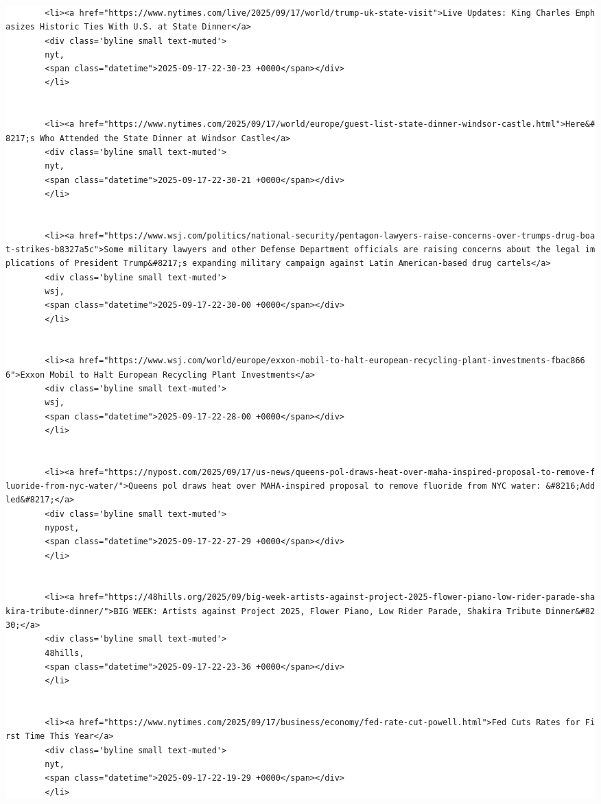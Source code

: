 
            <li><a href="https://www.nytimes.com/live/2025/09/17/world/trump-uk-state-visit">Live Updates: King Charles Emphasizes Historic Ties With U.S. at State Dinner</a>
            <div class='byline small text-muted'>
            nyt, 
            <span class="datetime">2025-09-17-22-30-23 +0000</span></div>
            </li>
        

            <li><a href="https://www.nytimes.com/2025/09/17/world/europe/guest-list-state-dinner-windsor-castle.html">Here&#8217;s Who Attended the State Dinner at Windsor Castle</a>
            <div class='byline small text-muted'>
            nyt, 
            <span class="datetime">2025-09-17-22-30-21 +0000</span></div>
            </li>
        

            <li><a href="https://www.wsj.com/politics/national-security/pentagon-lawyers-raise-concerns-over-trumps-drug-boat-strikes-b8327a5c">Some military lawyers and other Defense Department officials are raising concerns about the legal implications of President Trump&#8217;s expanding military campaign against Latin American-based drug cartels</a>
            <div class='byline small text-muted'>
            wsj, 
            <span class="datetime">2025-09-17-22-30-00 +0000</span></div>
            </li>
        

            <li><a href="https://www.wsj.com/world/europe/exxon-mobil-to-halt-european-recycling-plant-investments-fbac8666">Exxon Mobil to Halt European Recycling Plant Investments</a>
            <div class='byline small text-muted'>
            wsj, 
            <span class="datetime">2025-09-17-22-28-00 +0000</span></div>
            </li>
        

            <li><a href="https://nypost.com/2025/09/17/us-news/queens-pol-draws-heat-over-maha-inspired-proposal-to-remove-fluoride-from-nyc-water/">Queens pol draws heat over MAHA-inspired proposal to remove fluoride from NYC water: &#8216;Addled&#8217;</a>
            <div class='byline small text-muted'>
            nypost, 
            <span class="datetime">2025-09-17-22-27-29 +0000</span></div>
            </li>
        

            <li><a href="https://48hills.org/2025/09/big-week-artists-against-project-2025-flower-piano-low-rider-parade-shakira-tribute-dinner/">BIG WEEK: Artists against Project 2025, Flower Piano, Low Rider Parade, Shakira Tribute Dinner&#8230;</a>
            <div class='byline small text-muted'>
            48hills, 
            <span class="datetime">2025-09-17-22-23-36 +0000</span></div>
            </li>
        

            <li><a href="https://www.nytimes.com/2025/09/17/business/economy/fed-rate-cut-powell.html">Fed Cuts Rates for First Time This Year</a>
            <div class='byline small text-muted'>
            nyt, 
            <span class="datetime">2025-09-17-22-19-29 +0000</span></div>
            </li>
        